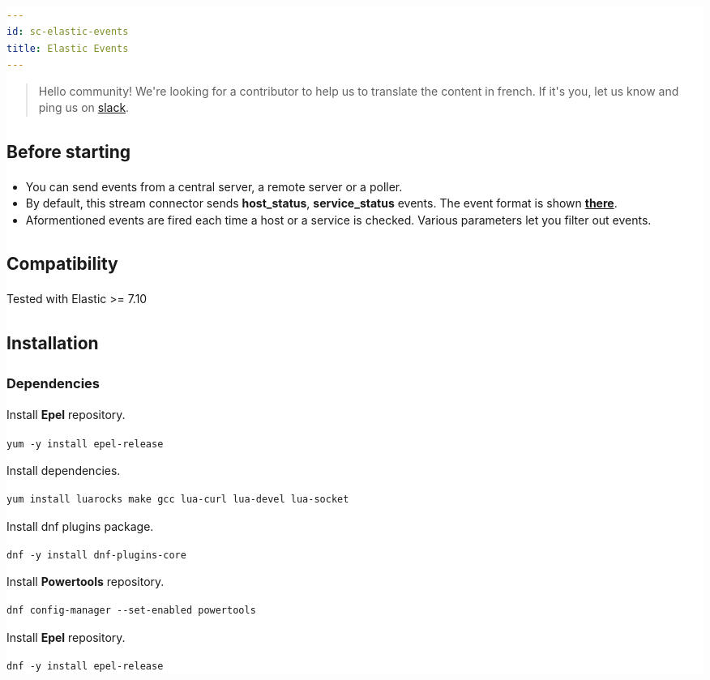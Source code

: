```yaml
---
id: sc-elastic-events
title: Elastic Events
---
```


> Hello community! We're looking for a contributor to help us to translate the content in french. 
If it's you, let us know and ping us on [slack](https://centreon.slack.com).

## Before starting

- You can send events from a central server, a remote server or a poller.
- By default, this stream connector sends **host_status**, **service_status** events. The event format is shown **[there](#event-format)**.
- Aformentioned events are fired each time a host or a service is checked. Various parameters let you filter out events.

## Compatibility

Tested with Elastic >= 7.10

## Installation

### Dependencies




Install **Epel** repository.

```shell
yum -y install epel-release
```

Install dependencies.

```shell
yum install luarocks make gcc lua-curl lua-devel lua-socket
```



Install dnf plugins package.

```shell
dnf -y install dnf-plugins-core
```

Install **Powertools** repository.

```shell
dnf config-manager --set-enabled powertools
```

Install **Epel** repository.

```shell
dnf -y install epel-release
```
